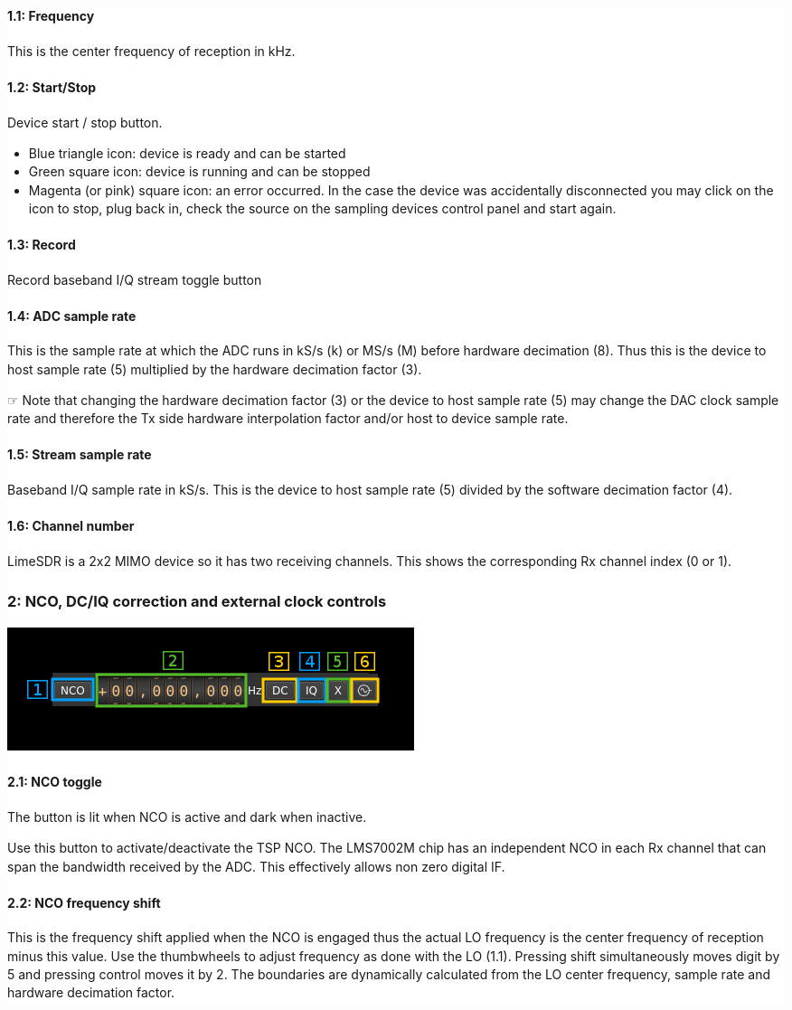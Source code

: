 <h4>1.1: Frequency</h4>

This is the center frequency of reception in kHz.

<h4>1.2: Start/Stop</h4>

Device start / stop button. 

  - Blue triangle icon: device is ready and can be started
  - Green square icon: device is running and can be stopped
  - Magenta (or pink) square icon: an error occurred. In the case the device was accidentally disconnected you may click on the icon to stop, plug back in, check the source on the sampling devices control panel and start again.
  
<h4>1.3: Record</h4>

Record baseband I/Q stream toggle button

<h4>1.4: ADC sample rate</h4>

This is the sample rate at which the ADC runs in kS/s (k) or MS/s (M) before hardware decimation (8). Thus this is the device to host sample rate (5) multiplied by the hardware decimation factor (3).

&#9758; Note that changing the hardware decimation factor (3) or the device to host sample rate (5) may change the DAC clock sample rate and therefore the Tx side hardware interpolation factor and/or host to device sample rate.

<h4>1.5: Stream sample rate</h4>

Baseband I/Q sample rate in kS/s. This is the device to host sample rate (5) divided by the software decimation factor (4). 

<h4>1.6: Channel number</h4>

LimeSDR is a 2x2 MIMO device so it has two receiving channels. This shows the corresponding Rx channel index (0 or 1).

<h3>2: NCO, DC/IQ correction and external clock controls</h3>

![SDR Daemon source input stream GUI](../../../doc/img/LimeSDRInput_plugin_2.png)

<h4>2.1: NCO toggle</h4>

The button is lit when NCO is active and dark when inactive.

Use this button to activate/deactivate the TSP NCO. The LMS7002M chip has an independent NCO in each Rx channel that can span the bandwidth received by the ADC. This effectively allows non zero digital IF.

<h4>2.2: NCO frequency shift</h4>

This is the frequency shift applied when the NCO is engaged thus the actual LO frequency is the center frequency of reception minus this value. Use the thumbwheels to adjust frequency as done with the LO (1.1). Pressing shift simultaneously moves digit by 5 and pressing control moves it by 2. The boundaries are dynamically calculated from the LO center frequency, sample rate and hardware decimation factor.
